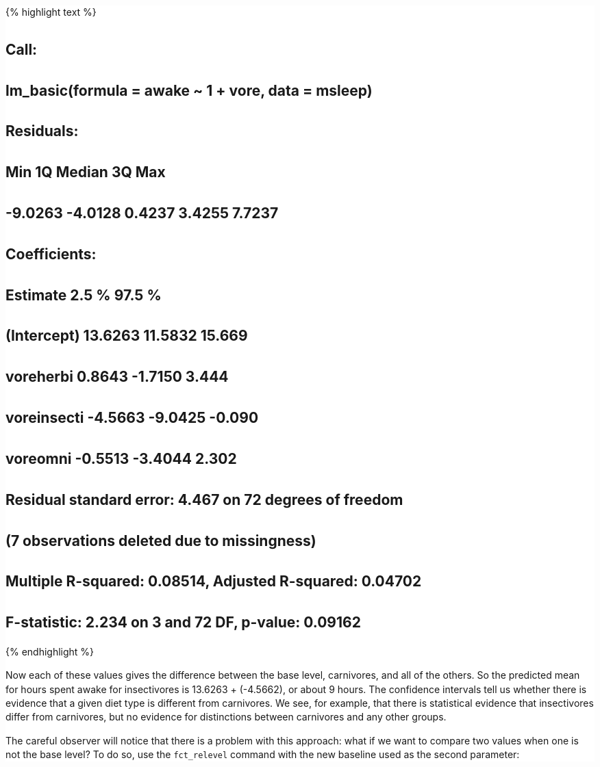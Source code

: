 

{% highlight text %}
## 
## Call:
## lm_basic(formula = awake ~ 1 + vore, data = msleep)
## 
## Residuals:
##     Min      1Q  Median      3Q     Max 
## -9.0263 -4.0128  0.4237  3.4255  7.7237 
## 
## Coefficients:
##             Estimate   2.5 % 97.5 %
## (Intercept)  13.6263 11.5832 15.669
## voreherbi     0.8643 -1.7150  3.444
## voreinsecti  -4.5663 -9.0425 -0.090
## voreomni     -0.5513 -3.4044  2.302
## 
## Residual standard error: 4.467 on 72 degrees of freedom
##   (7 observations deleted due to missingness)
## Multiple R-squared:  0.08514,	Adjusted R-squared:  0.04702 
## F-statistic: 2.234 on 3 and 72 DF,  p-value: 0.09162
{% endhighlight %}

Now each of these values gives the difference between the base level,
carnivores, and all of the others. So the predicted mean for hours
spent awake for insectivores is 13.6263 + (-4.5662), or about 9 hours.
The confidence intervals tell us whether there is evidence that a
given diet type is different from carnivores. We see, for example,
that there is statistical evidence that insectivores differ from
carnivores, but no evidence for distinctions between carnivores
and any other groups.

The careful observer will notice that there is a problem with this
approach: what if we want to compare two values when one is not the
base level? To do so, use the `fct_relevel` command with the new
baseline used as the second parameter:
